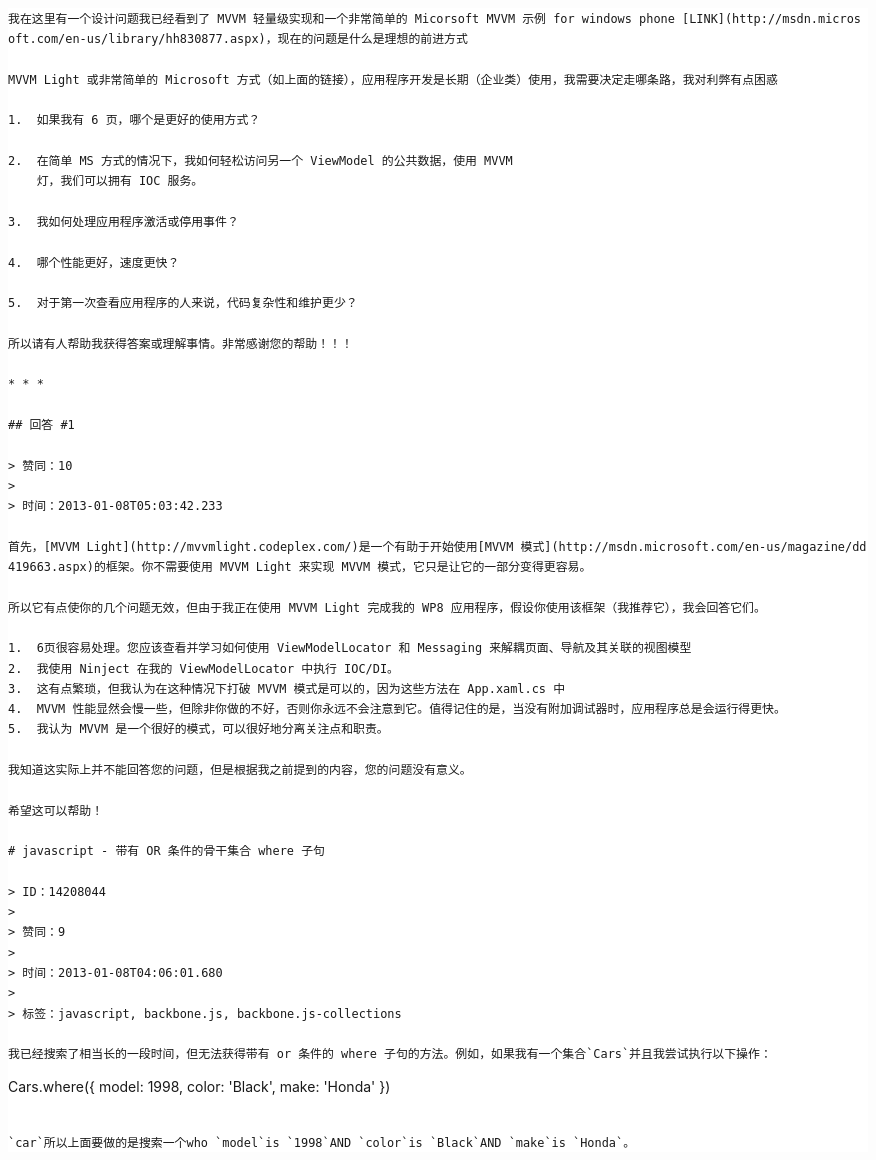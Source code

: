 ```
我在这里有一个设计问题我已经看到了 MVVM 轻量级实现和一个非常简单的 Micorsoft MVVM 示例 for windows phone [LINK](http://msdn.microsoft.com/en-us/library/hh830877.aspx)，现在的问题是什么是理想的前进方式

MVVM Light 或非常简单的 Microsoft 方式（如上面的链接），应用程序开发是长期（企业类）使用，我需要决定走哪条路，我对利弊有点困惑

1.  如果我有 6 页，哪个是更好的使用方式？

2.  在简单 MS 方式的情况下，我如何轻松访问另一个 ViewModel 的公共数据，使用 MVVM
    灯，我们可以拥有 IOC 服务。

3.  我如何处理应用程序激活或停用事件？

4.  哪个性能更好，速度更快？

5.  对于第一次查看应用程序的人来说，代码复杂性和维护更少？

所以请有人帮助我获得答案或理解事情。非常感谢您的帮助！！！

* * *

## 回答 #1

> 赞同：10
> 
> 时间：2013-01-08T05:03:42.233

首先，[MVVM Light](http://mvvmlight.codeplex.com/)是一个有助于开始使用[MVVM 模式](http://msdn.microsoft.com/en-us/magazine/dd419663.aspx)的框架。你不需要使用 MVVM Light 来实现 MVVM 模式，它只是让它的一部分变得更容易。

所以它有点使你的几个问题无效，但由于我正在使用 MVVM Light 完成我的 WP8 应用程序，假设你使用该框架（我推荐它），我会回答它们。

1.  6页很容易处理。您应该查看并学习如何使用 ViewModelLocator 和 Messaging 来解耦页面、导航及其关联的视图模型
2.  我使用 Ninject 在我的 ViewModelLocator 中执行 IOC/DI。
3.  这有点繁琐，但我认为在这种情况下打破 MVVM 模式是可以的，因为这些方法在 App.xaml.cs 中
4.  MVVM 性能显然会慢一些，但除非你做的不好，否则你永远不会注意到它。值得记住的是，当没有附加调试器时，应用程序总是会运行得更快。
5.  我认为 MVVM 是一个很好的模式，可以很好地分离关注点和职责。

我知道这实际上并不能回答您的问题，但是根据我之前提到的内容，您的问题没有意义。

希望这可以帮助！

# javascript - 带有 OR 条件的骨干集合 where 子句

> ID：14208044
> 
> 赞同：9
> 
> 时间：2013-01-08T04:06:01.680
> 
> 标签：javascript, backbone.js, backbone.js-collections

我已经搜索了相当长的一段时间，但无法获得带有 or 条件的 where 子句的方法。例如，如果我有一个集合`Cars`并且我尝试执行以下操作：

```
Cars.where({
            model: 1998,
            color: 'Black',
            make: 'Honda' 
          }) 
```

`car`所以上面要做的是搜索一个who `model`is `1998`AND `color`is `Black`AND `make`is `Honda`。

```
